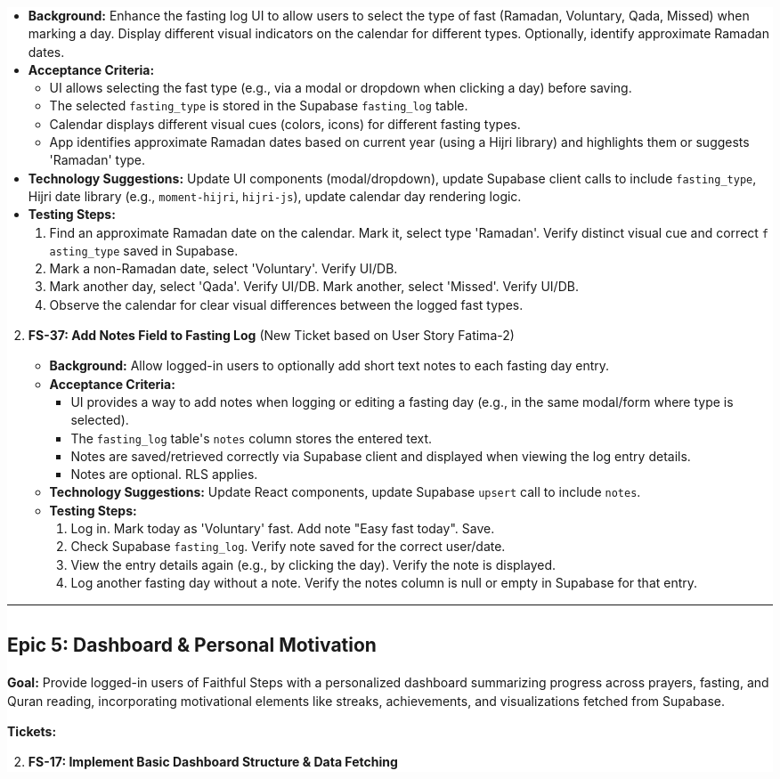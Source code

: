    * **Background:** Enhance the fasting log UI to allow users to select the type of fast (Ramadan, Voluntary, Qada, Missed) when marking a day. Display different visual indicators on the calendar for different types. Optionally, identify approximate Ramadan dates.  
   * **Acceptance Criteria:**  
     * UI allows selecting the fast type (e.g., via a modal or dropdown when clicking a day) before saving.  
     * The selected `fasting_type` is stored in the Supabase `fasting_log` table.  
     * Calendar displays different visual cues (colors, icons) for different fasting types.  
     * App identifies approximate Ramadan dates based on current year (using a Hijri library) and highlights them or suggests 'Ramadan' type.  
   * **Technology Suggestions:** Update UI components (modal/dropdown), update Supabase client calls to include `fasting_type`, Hijri date library (e.g., `moment-hijri`, `hijri-js`), update calendar day rendering logic.  
   * **Testing Steps:**  
     1. Find an approximate Ramadan date on the calendar. Mark it, select type 'Ramadan'. Verify distinct visual cue and correct `fasting_type` saved in Supabase.  
     2. Mark a non-Ramadan date, select 'Voluntary'. Verify UI/DB.  
     3. Mark another day, select 'Qada'. Verify UI/DB. Mark another, select 'Missed'. Verify UI/DB.  
     4. Observe the calendar for clear visual differences between the logged fast types.

   

2. **FS-37: Add Notes Field to Fasting Log** (New Ticket based on User Story Fatima-2)  
     
   * **Background:** Allow logged-in users to optionally add short text notes to each fasting day entry.  
   * **Acceptance Criteria:**  
     * UI provides a way to add notes when logging or editing a fasting day (e.g., in the same modal/form where type is selected).  
     * The `fasting_log` table's `notes` column stores the entered text.  
     * Notes are saved/retrieved correctly via Supabase client and displayed when viewing the log entry details.  
     * Notes are optional. RLS applies.  
   * **Technology Suggestions:** Update React components, update Supabase `upsert` call to include `notes`.  
   * **Testing Steps:**  
     1. Log in. Mark today as 'Voluntary' fast. Add note "Easy fast today". Save.  
     2. Check Supabase `fasting_log`. Verify note saved for the correct user/date.  
     3. View the entry details again (e.g., by clicking the day). Verify the note is displayed.  
     4. Log another fasting day without a note. Verify the notes column is null or empty in Supabase for that entry.

---

## Epic 5: Dashboard & Personal Motivation

**Goal:** Provide logged-in users of Faithful Steps with a personalized dashboard summarizing progress across prayers, fasting, and Quran reading, incorporating motivational elements like streaks, achievements, and visualizations fetched from Supabase.

**Tickets:**

2. **FS-17: Implement Basic Dashboard Structure & Data Fetching**  
     